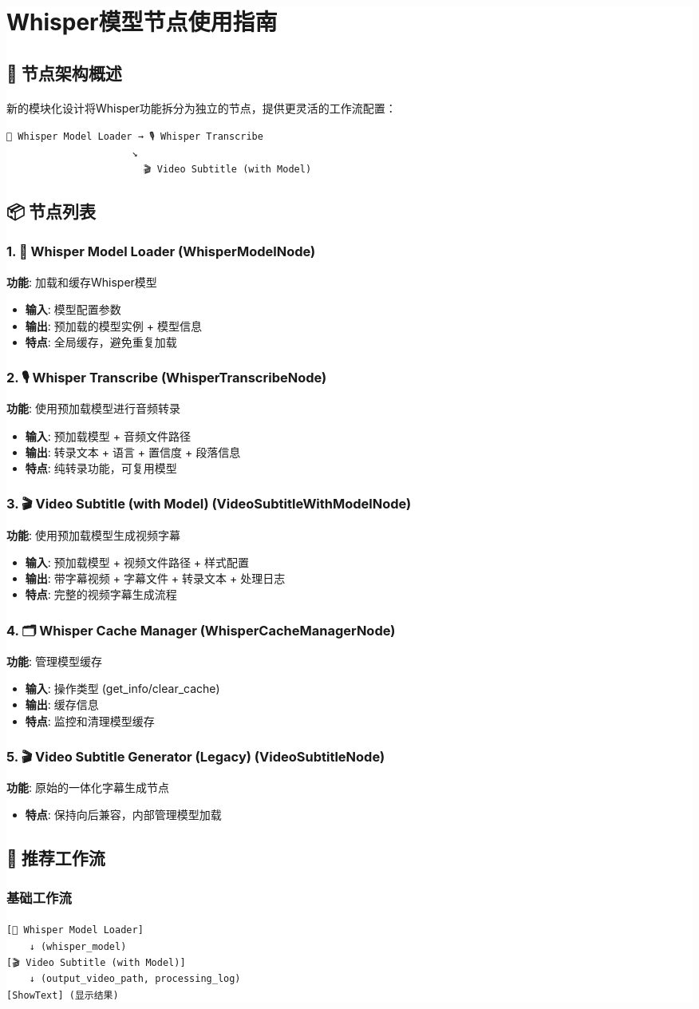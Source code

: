 # Whisper模型节点使用指南

## 🎯 节点架构概述

新的模块化设计将Whisper功能拆分为独立的节点，提供更灵活的工作流配置：

```
🤖 Whisper Model Loader → 🎙️ Whisper Transcribe
                      ↘
                        🎬 Video Subtitle (with Model)
```

## 📦 节点列表

### 1. 🤖 Whisper Model Loader (WhisperModelNode)
**功能**: 加载和缓存Whisper模型
- **输入**: 模型配置参数
- **输出**: 预加载的模型实例 + 模型信息
- **特点**: 全局缓存，避免重复加载

### 2. 🎙️ Whisper Transcribe (WhisperTranscribeNode)  
**功能**: 使用预加载模型进行音频转录
- **输入**: 预加载模型 + 音频文件路径
- **输出**: 转录文本 + 语言 + 置信度 + 段落信息
- **特点**: 纯转录功能，可复用模型

### 3. 🎬 Video Subtitle (with Model) (VideoSubtitleWithModelNode)
**功能**: 使用预加载模型生成视频字幕
- **输入**: 预加载模型 + 视频文件路径 + 样式配置
- **输出**: 带字幕视频 + 字幕文件 + 转录文本 + 处理日志
- **特点**: 完整的视频字幕生成流程

### 4. 🗂️ Whisper Cache Manager (WhisperCacheManagerNode)
**功能**: 管理模型缓存
- **输入**: 操作类型 (get_info/clear_cache)
- **输出**: 缓存信息
- **特点**: 监控和清理模型缓存

### 5. 🎬 Video Subtitle Generator (Legacy) (VideoSubtitleNode)
**功能**: 原始的一体化字幕生成节点
- **特点**: 保持向后兼容，内部管理模型加载

## 🔄 推荐工作流

### 基础工作流
```
[🤖 Whisper Model Loader] 
    ↓ (whisper_model)
[🎬 Video Subtitle (with Model)]
    ↓ (output_video_path, processing_log)
[ShowText] (显示结果)
```
